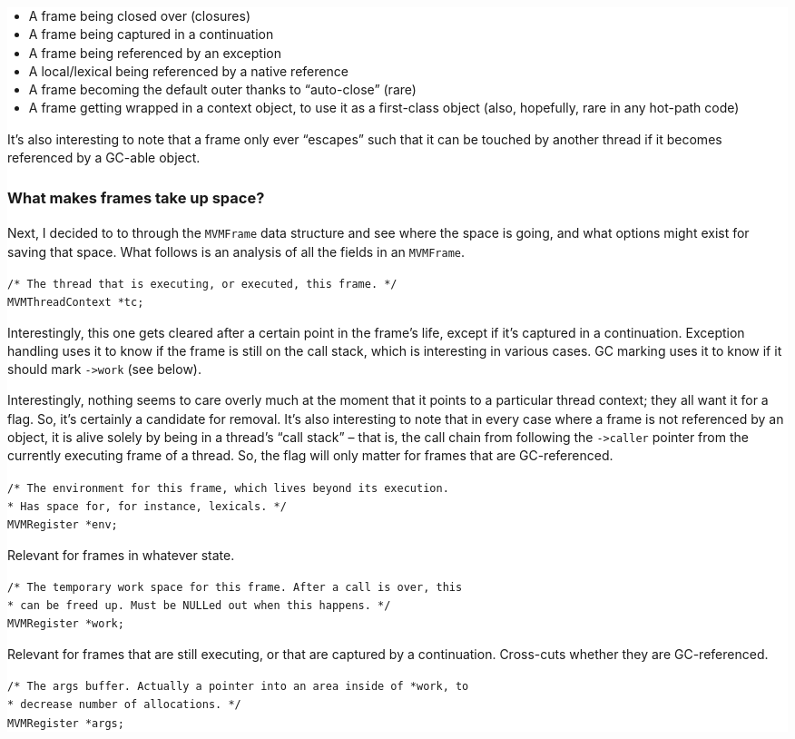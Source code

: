 - A frame being closed over (closures)
- A frame being captured in a continuation
- A frame being referenced by an exception
- A local/lexical being referenced by a native reference
- A frame becoming the default outer thanks to “auto-close” (rare)
- A frame getting wrapped in a context object, to use it as a first-class object (also, hopefully, rare in any hot-path code)

It’s also interesting to note that a frame only ever “escapes” such that it can be touched by another thread if it becomes referenced by a GC-able object.

### What makes frames take up space?

Next, I decided to to through the `MVMFrame` data structure and see where the space is going, and what options might exist for saving that space. What follows is an analysis of all the fields in an `MVMFrame`.

````
/* The thread that is executing, or executed, this frame. */
MVMThreadContext *tc;
````

Interestingly, this one gets cleared after a certain point in the frame’s life, except if it’s captured in a continuation. Exception handling uses it to know if the frame is still on the call stack, which is interesting in various cases. GC marking uses it to know if it should mark `->work` (see below).

Interestingly, nothing seems to care overly much at the moment that it points to a particular thread context; they all want it for a flag. So, it’s certainly a candidate for removal. It’s also interesting to note that in every case where a frame is not referenced by an object, it is alive solely by being in a thread’s “call stack” – that is, the call chain from following the `->caller` pointer from the currently executing frame of a thread. So, the flag will only matter for frames that are GC-referenced.

````
/* The environment for this frame, which lives beyond its execution.
* Has space for, for instance, lexicals. */
MVMRegister *env;
````

Relevant for frames in whatever state.

````
/* The temporary work space for this frame. After a call is over, this
* can be freed up. Must be NULLed out when this happens. */
MVMRegister *work;
````

Relevant for frames that are still executing, or that are captured by a continuation. Cross-cuts whether they are GC-referenced.

````
/* The args buffer. Actually a pointer into an area inside of *work, to
* decrease number of allocations. */
MVMRegister *args;
````
